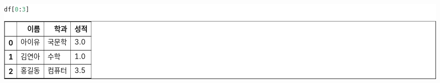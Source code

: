 


```python
df[0:3]
```




<div>
<style scoped>
    .dataframe tbody tr th:only-of-type {
        vertical-align: middle;
    }

    .dataframe tbody tr th {
        vertical-align: top;
    }

    .dataframe thead th {
        text-align: right;
    }
</style>
<table border="1" class="dataframe">
  <thead>
    <tr style="text-align: right;">
      <th></th>
      <th>이름</th>
      <th>학과</th>
      <th>성적</th>
    </tr>
  </thead>
  <tbody>
    <tr>
      <th>0</th>
      <td>아이유</td>
      <td>국문학</td>
      <td>3.0</td>
    </tr>
    <tr>
      <th>1</th>
      <td>김연아</td>
      <td>수학</td>
      <td>1.0</td>
    </tr>
    <tr>
      <th>2</th>
      <td>홍길동</td>
      <td>컴퓨터</td>
      <td>3.5</td>
    </tr>
  </tbody>
</table>
</div>
